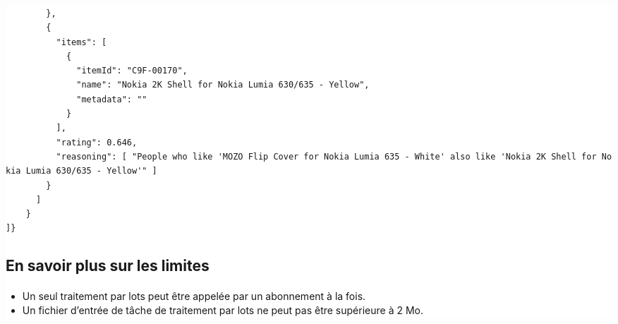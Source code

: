             },
            {
              "items": [
                {
                  "itemId": "C9F-00170",
                  "name": "Nokia 2K Shell for Nokia Lumia 630/635 - Yellow",
                  "metadata": ""
                }
              ],
              "rating": 0.646,
              "reasoning": [ "People who like 'MOZO Flip Cover for Nokia Lumia 635 - White' also like 'Nokia 2K Shell for Nokia Lumia 630/635 - Yellow'" ]
            }       
          ]
        }
    ]}


## <a name="learn-about-the-limitations"></a>En savoir plus sur les limites

-   Un seul traitement par lots peut être appelée par un abonnement à la fois.
-   Un fichier d’entrée de tâche de traitement par lots ne peut pas être supérieure à 2 Mo.
